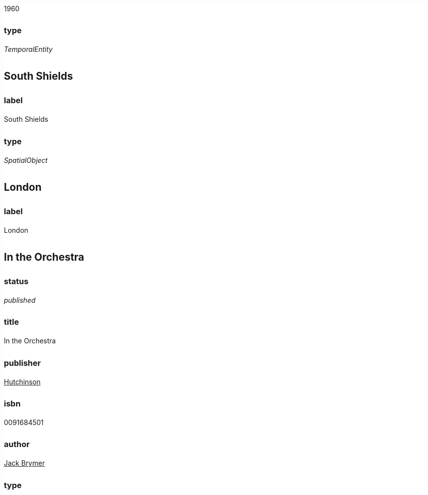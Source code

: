 
1960

### type


*TemporalEntity*

## South Shields

### label


South Shields

### type


*SpatialObject*

## London

### label


London

## In the Orchestra

### status


*published*

### title


In the Orchestra

### publisher


[Hutchinson](#Hutchinson)

### isbn


0091684501

### author


[Jack Brymer](#Jack-Brymer)

### type
